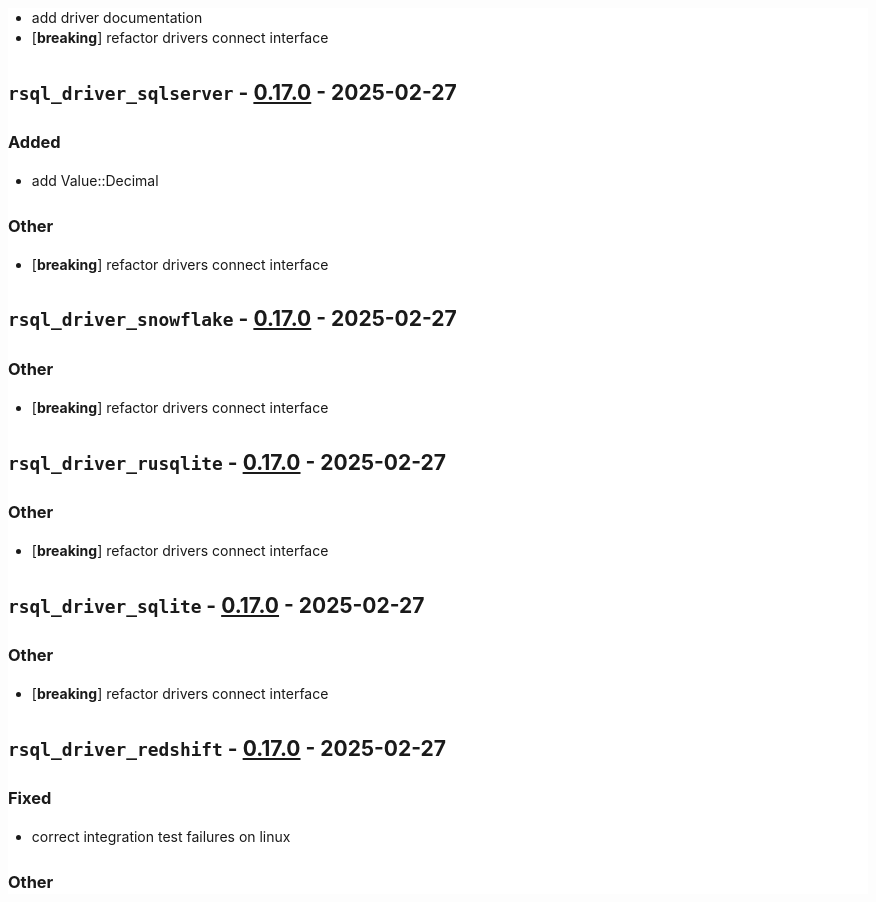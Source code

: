 - add driver documentation
- [**breaking**] refactor drivers connect interface

## `rsql_driver_sqlserver` - [0.17.0](https://github.com/theseus-rs/rsql/compare/rsql_driver_sqlserver-v0.16.0...rsql_driver_sqlserver-v0.17.0) - 2025-02-27

### Added

- add Value::Decimal

### Other

- [**breaking**] refactor drivers connect interface

## `rsql_driver_snowflake` - [0.17.0](https://github.com/theseus-rs/rsql/compare/rsql_driver_snowflake-v0.16.0...rsql_driver_snowflake-v0.17.0) - 2025-02-27

### Other

- [**breaking**] refactor drivers connect interface

## `rsql_driver_rusqlite` - [0.17.0](https://github.com/theseus-rs/rsql/compare/rsql_driver_rusqlite-v0.16.0...rsql_driver_rusqlite-v0.17.0) - 2025-02-27

### Other

- [**breaking**] refactor drivers connect interface

## `rsql_driver_sqlite` - [0.17.0](https://github.com/theseus-rs/rsql/compare/rsql_driver_sqlite-v0.16.0...rsql_driver_sqlite-v0.17.0) - 2025-02-27

### Other

- [**breaking**] refactor drivers connect interface

## `rsql_driver_redshift` - [0.17.0](https://github.com/theseus-rs/rsql/compare/rsql_driver_redshift-v0.16.0...rsql_driver_redshift-v0.17.0) - 2025-02-27

### Fixed

- correct integration test failures on linux

### Other
